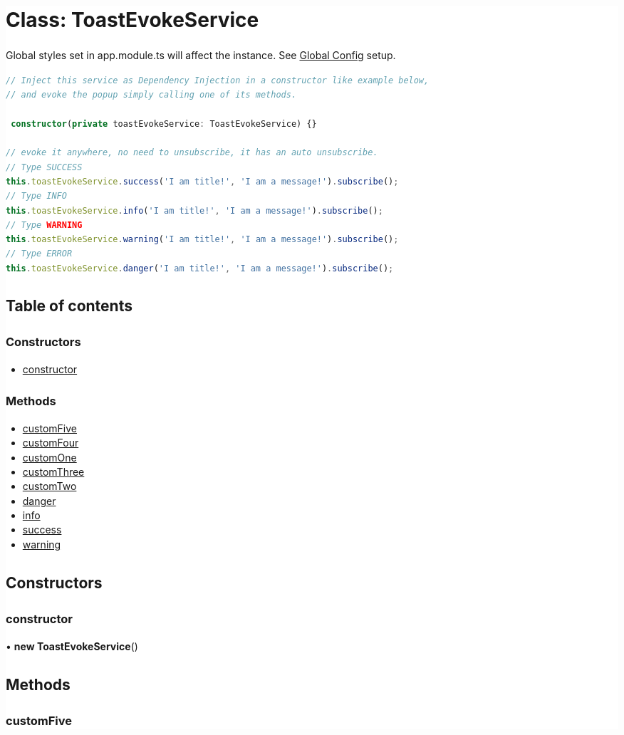 # Class: ToastEvokeService

Global styles set in app.module.ts will affect the instance. See <a href="https://costlydeveloper.github.io/ngx-awesome-popup/#/documentation/class-ToastEvokeService">Global Config</a> setup.
```typescript
// Inject this service as Dependency Injection in a constructor like example below,
// and evoke the popup simply calling one of its methods.

 constructor(private toastEvokeService: ToastEvokeService) {}

// evoke it anywhere, no need to unsubscribe, it has an auto unsubscribe.
// Type SUCCESS
this.toastEvokeService.success('I am title!', 'I am a message!').subscribe();
// Type INFO
this.toastEvokeService.info('I am title!', 'I am a message!').subscribe();
// Type WARNING
this.toastEvokeService.warning('I am title!', 'I am a message!').subscribe();
// Type ERROR
this.toastEvokeService.danger('I am title!', 'I am a message!').subscribe();
```

## Table of contents

### Constructors

- [constructor](../wiki/ToastEvokeService#constructor)

### Methods

- [customFive](../wiki/ToastEvokeService#customfive)
- [customFour](../wiki/ToastEvokeService#customfour)
- [customOne](../wiki/ToastEvokeService#customone)
- [customThree](../wiki/ToastEvokeService#customthree)
- [customTwo](../wiki/ToastEvokeService#customtwo)
- [danger](../wiki/ToastEvokeService#danger)
- [info](../wiki/ToastEvokeService#info)
- [success](../wiki/ToastEvokeService#success)
- [warning](../wiki/ToastEvokeService#warning)

## Constructors

### constructor

• **new ToastEvokeService**()

## Methods

### customFive
